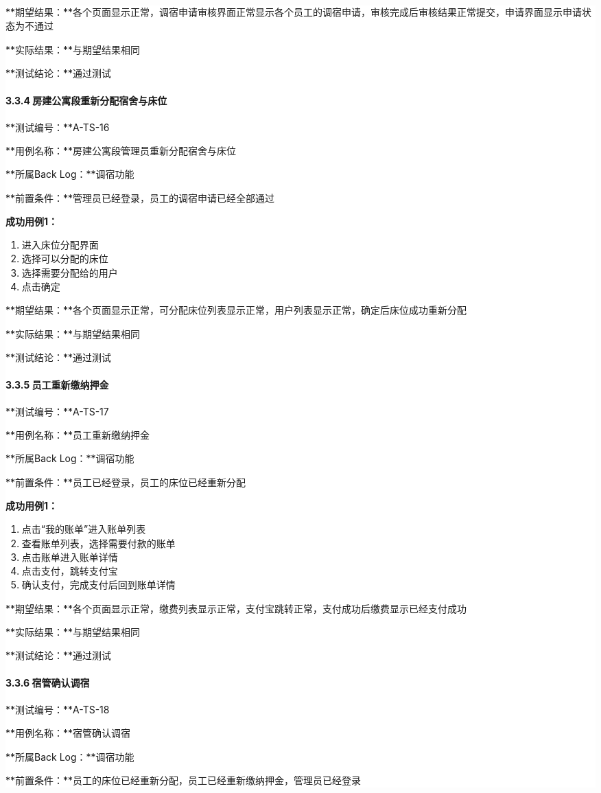 **期望结果：**各个页面显示正常，调宿申请审核界面正常显示各个员工的调宿申请，审核完成后审核结果正常提交，申请界面显示申请状态为不通过

**实际结果：**与期望结果相同

**测试结论：**通过测试

#### 3.3.4 房建公寓段重新分配宿舍与床位

**测试编号：**A-TS-16

**用例名称：**房建公寓段管理员重新分配宿舍与床位

**所属Back Log：**调宿功能

**前置条件：**管理员已经登录，员工的调宿申请已经全部通过

**成功用例1：**

1. 进入床位分配界面
2. 选择可以分配的床位
3. 选择需要分配给的用户
4. 点击确定

**期望结果：**各个页面显示正常，可分配床位列表显示正常，用户列表显示正常，确定后床位成功重新分配

**实际结果：**与期望结果相同

**测试结论：**通过测试

#### 3.3.5 员工重新缴纳押金

**测试编号：**A-TS-17

**用例名称：**员工重新缴纳押金

**所属Back Log：**调宿功能

**前置条件：**员工已经登录，员工的床位已经重新分配

**成功用例1：**

1. 点击“我的账单”进入账单列表
2. 查看账单列表，选择需要付款的账单
3. 点击账单进入账单详情
4. 点击支付，跳转支付宝
5. 确认支付，完成支付后回到账单详情

**期望结果：**各个页面显示正常，缴费列表显示正常，支付宝跳转正常，支付成功后缴费显示已经支付成功

**实际结果：**与期望结果相同

**测试结论：**通过测试

#### 3.3.6 宿管确认调宿

**测试编号：**A-TS-18

**用例名称：**宿管确认调宿

**所属Back Log：**调宿功能

**前置条件：**员工的床位已经重新分配，员工已经重新缴纳押金，管理员已经登录

